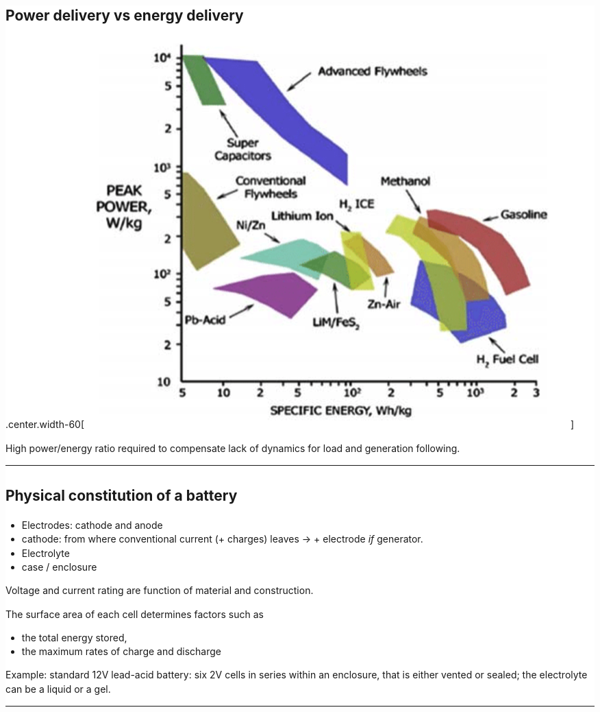 ## Power delivery vs energy delivery

.center.width-60[![](figures/storage_power_vs_energy_density.png)]

High power/energy ratio required to compensate lack of dynamics for load and generation following.

---

## Physical constitution of a battery

 - Electrodes: cathode  and anode
  - cathode: from where conventional current (+ charges) leaves -> + electrode *if* generator.
 - Electrolyte
 - case / enclosure

Voltage and current rating are function of material and construction.

The surface area of each cell determines factors such as 
 - the total energy stored, 
 - the maximum rates of charge and discharge

Example: standard 12V lead-acid battery: six 2V cells in series within an enclosure, that is either vented or sealed; the electrolyte can be a liquid or a gel.

---